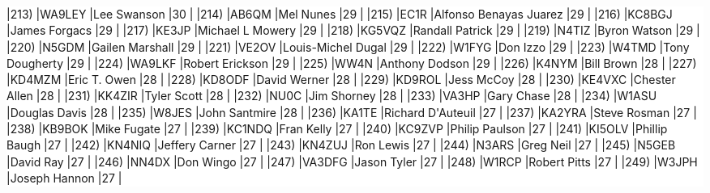 |213)  |WA9LEY          |Lee Swanson                   |30   |
|214)  |AB6QM           |Mel Nunes                     |29   |
|215)  |EC1R            |Alfonso Benayas Juarez        |29   |
|216)  |KC8BGJ          |James Forgacs                 |29   |
|217)  |KE3JP           |Michael L Mowery              |29   |
|218)  |KG5VQZ          |Randall Patrick               |29   |
|219)  |N4TIZ           |Byron Watson                  |29   |
|220)  |N5GDM           |Gailen Marshall               |29   |
|221)  |VE2OV           |Louis-Michel Dugal            |29   |
|222)  |W1FYG           |Don Izzo                      |29   |
|223)  |W4TMD           |Tony Dougherty                |29   |
|224)  |WA9LKF          |Robert Erickson               |29   |
|225)  |WW4N            |Anthony Dodson                |29   |
|226)  |K4NYM           |Bill Brown                    |28   |
|227)  |KD4MZM          |Eric T. Owen                  |28   |
|228)  |KD8ODF          |David Werner                  |28   |
|229)  |KD9ROL          |Jess McCoy                    |28   |
|230)  |KE4VXC          |Chester Allen                 |28   |
|231)  |KK4ZIR          |Tyler Scott                   |28   |
|232)  |NU0C            |Jim Shorney                   |28   |
|233)  |VA3HP           |Gary Chase                    |28   |
|234)  |W1ASU           |Douglas Davis                 |28   |
|235)  |W8JES           |John Santmire                 |28   |
|236)  |KA1TE           |Richard D'Auteuil             |27   |
|237)  |KA2YRA          |Steve Rosman                  |27   |
|238)  |KB9BOK          |Mike Fugate                   |27   |
|239)  |KC1NDQ          |Fran Kelly                    |27   |
|240)  |KC9ZVP          |Philip Paulson                |27   |
|241)  |KI5OLV          |Phillip Baugh                 |27   |
|242)  |KN4NIQ          |Jeffery Carner                |27   |
|243)  |KN4ZUJ          |Ron Lewis                     |27   |
|244)  |N3ARS           |Greg Neil                     |27   |
|245)  |N5GEB           |David Ray                     |27   |
|246)  |NN4DX           |Don Wingo                     |27   |
|247)  |VA3DFG          |Jason Tyler                   |27   |
|248)  |W1RCP           |Robert Pitts                  |27   |
|249)  |W3JPH           |Joseph Hannon                 |27   |